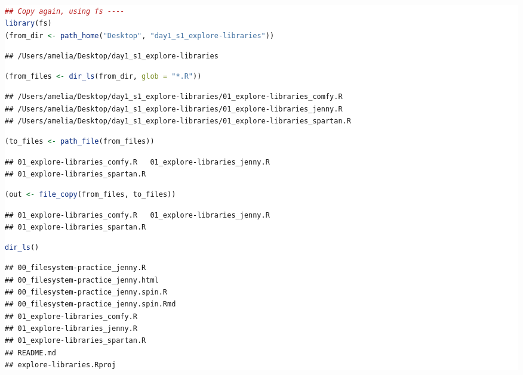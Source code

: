 ``` r
## Copy again, using fs ----
library(fs)
(from_dir <- path_home("Desktop", "day1_s1_explore-libraries"))
```

    ## /Users/amelia/Desktop/day1_s1_explore-libraries

``` r
(from_files <- dir_ls(from_dir, glob = "*.R"))
```

    ## /Users/amelia/Desktop/day1_s1_explore-libraries/01_explore-libraries_comfy.R
    ## /Users/amelia/Desktop/day1_s1_explore-libraries/01_explore-libraries_jenny.R
    ## /Users/amelia/Desktop/day1_s1_explore-libraries/01_explore-libraries_spartan.R

``` r
(to_files <- path_file(from_files))
```

    ## 01_explore-libraries_comfy.R   01_explore-libraries_jenny.R   
    ## 01_explore-libraries_spartan.R

``` r
(out <- file_copy(from_files, to_files))
```

    ## 01_explore-libraries_comfy.R   01_explore-libraries_jenny.R   
    ## 01_explore-libraries_spartan.R

``` r
dir_ls()
```

    ## 00_filesystem-practice_jenny.R
    ## 00_filesystem-practice_jenny.html
    ## 00_filesystem-practice_jenny.spin.R
    ## 00_filesystem-practice_jenny.spin.Rmd
    ## 01_explore-libraries_comfy.R
    ## 01_explore-libraries_jenny.R
    ## 01_explore-libraries_spartan.R
    ## README.md
    ## explore-libraries.Rproj
